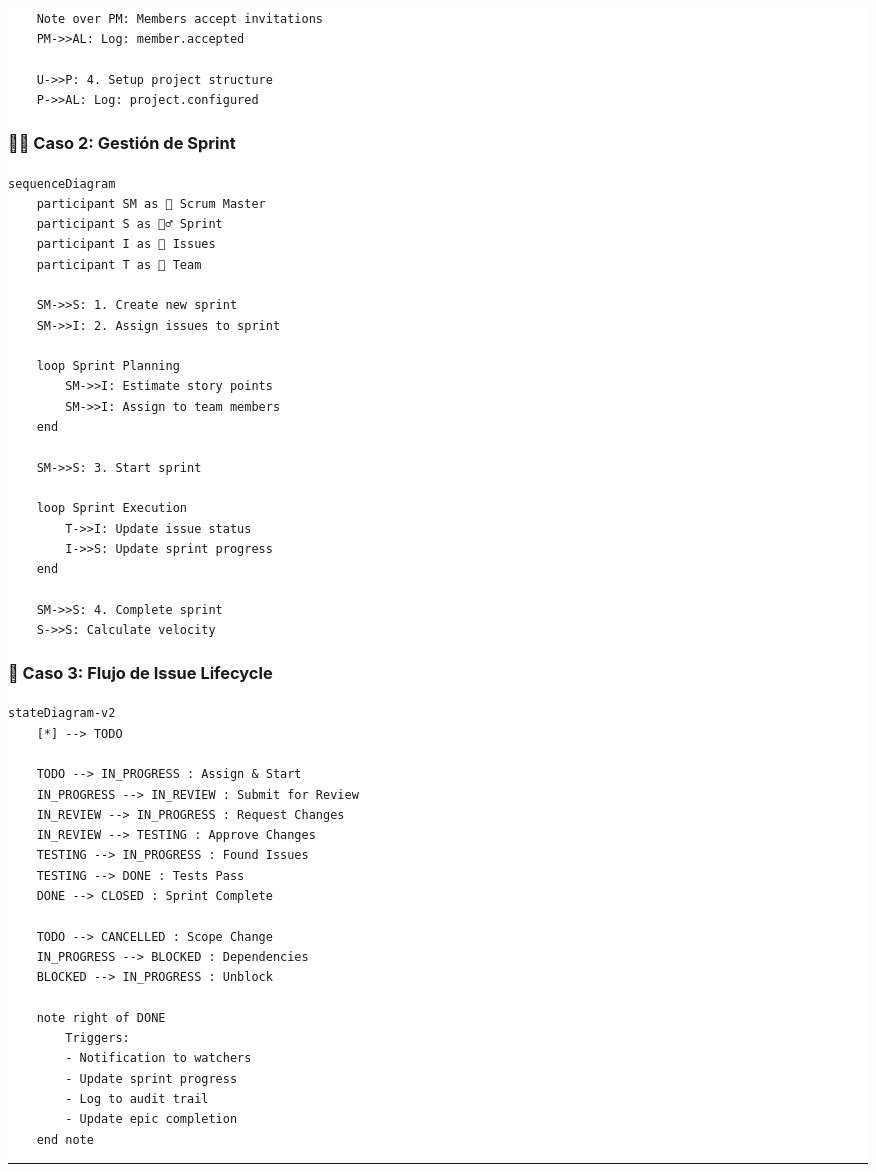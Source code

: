 ```mermaid
    Note over PM: Members accept invitations
    PM->>AL: Log: member.accepted
    
    U->>P: 4. Setup project structure
    P->>AL: Log: project.configured
```

### 🏃‍♂️ Caso 2: Gestión de Sprint

```mermaid
sequenceDiagram
    participant SM as 👤 Scrum Master
    participant S as 🏃‍♂️ Sprint
    participant I as 🎫 Issues
    participant T as 👥 Team
    
    SM->>S: 1. Create new sprint
    SM->>I: 2. Assign issues to sprint
    
    loop Sprint Planning
        SM->>I: Estimate story points
        SM->>I: Assign to team members
    end
    
    SM->>S: 3. Start sprint
    
    loop Sprint Execution
        T->>I: Update issue status
        I->>S: Update sprint progress
    end
    
    SM->>S: 4. Complete sprint
    S->>S: Calculate velocity
```

### 🔄 Caso 3: Flujo de Issue Lifecycle

```mermaid
stateDiagram-v2
    [*] --> TODO
    
    TODO --> IN_PROGRESS : Assign & Start
    IN_PROGRESS --> IN_REVIEW : Submit for Review
    IN_REVIEW --> IN_PROGRESS : Request Changes
    IN_REVIEW --> TESTING : Approve Changes
    TESTING --> IN_PROGRESS : Found Issues
    TESTING --> DONE : Tests Pass
    DONE --> CLOSED : Sprint Complete
    
    TODO --> CANCELLED : Scope Change
    IN_PROGRESS --> BLOCKED : Dependencies
    BLOCKED --> IN_PROGRESS : Unblock
    
    note right of DONE
        Triggers:
        - Notification to watchers
        - Update sprint progress  
        - Log to audit trail
        - Update epic completion
    end note
```

---